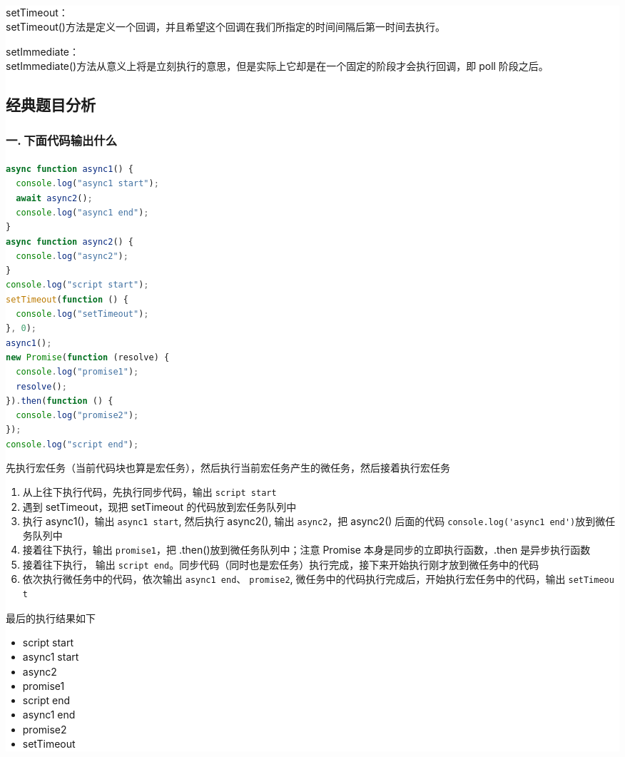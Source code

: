 setTimeout：  
setTimeout()方法是定义一个回调，并且希望这个回调在我们所指定的时间间隔后第一时间去执行。

setImmediate：  
setImmediate()方法从意义上将是立刻执行的意思，但是实际上它却是在一个固定的阶段才会执行回调，即 poll 阶段之后。

## 经典题目分析

### 一. 下面代码输出什么

```js
async function async1() {
  console.log("async1 start");
  await async2();
  console.log("async1 end");
}
async function async2() {
  console.log("async2");
}
console.log("script start");
setTimeout(function () {
  console.log("setTimeout");
}, 0);
async1();
new Promise(function (resolve) {
  console.log("promise1");
  resolve();
}).then(function () {
  console.log("promise2");
});
console.log("script end");
```

先执行宏任务（当前代码块也算是宏任务），然后执行当前宏任务产生的微任务，然后接着执行宏任务

1.  从上往下执行代码，先执行同步代码，输出 `script start`
2.  遇到 setTimeout，现把 setTimeout 的代码放到宏任务队列中
3.  执行 async1()，输出 `async1 start`, 然后执行 async2(), 输出 `async2`，把 async2() 后面的代码 `console.log('async1 end')`放到微任务队列中
4.  接着往下执行，输出 `promise1`，把 .then()放到微任务队列中；注意 Promise 本身是同步的立即执行函数，.then 是异步执行函数
5.  接着往下执行， 输出 `script end`。同步代码（同时也是宏任务）执行完成，接下来开始执行刚才放到微任务中的代码
6.  依次执行微任务中的代码，依次输出 `async1 end`、 `promise2`, 微任务中的代码执行完成后，开始执行宏任务中的代码，输出 `setTimeout`

最后的执行结果如下

- script start
- async1 start
- async2
- promise1
- script end
- async1 end
- promise2
- setTimeout
